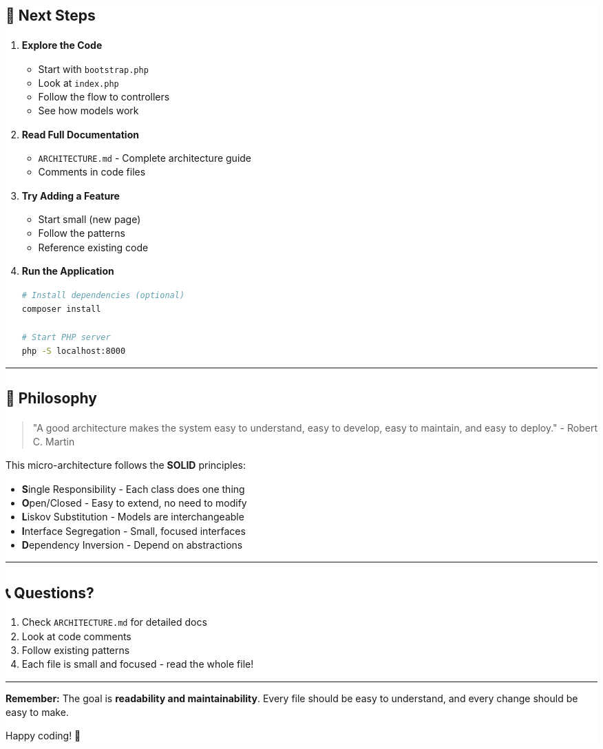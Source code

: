 
## 🚀 Next Steps

1. **Explore the Code**
   - Start with `bootstrap.php`
   - Look at `index.php`
   - Follow the flow to controllers
   - See how models work

2. **Read Full Documentation**
   - `ARCHITECTURE.md` - Complete architecture guide
   - Comments in code files

3. **Try Adding a Feature**
   - Start small (new page)
   - Follow the patterns
   - Reference existing code

4. **Run the Application**
   ```bash
   # Install dependencies (optional)
   composer install
   
   # Start PHP server
   php -S localhost:8000
   ```

---

## 🎯 Philosophy

> "A good architecture makes the system easy to understand, easy to develop, easy to maintain, and easy to deploy." - Robert C. Martin

This micro-architecture follows the **SOLID** principles:
- **S**ingle Responsibility - Each class does one thing
- **O**pen/Closed - Easy to extend, no need to modify
- **L**iskov Substitution - Models are interchangeable
- **I**nterface Segregation - Small, focused interfaces
- **D**ependency Inversion - Depend on abstractions

---

## 📞 Questions?

1. Check `ARCHITECTURE.md` for detailed docs
2. Look at code comments
3. Follow existing patterns
4. Each file is small and focused - read the whole file!

---

**Remember:** The goal is **readability and maintainability**. Every file should be easy to understand, and every change should be easy to make.

Happy coding! 🚀

